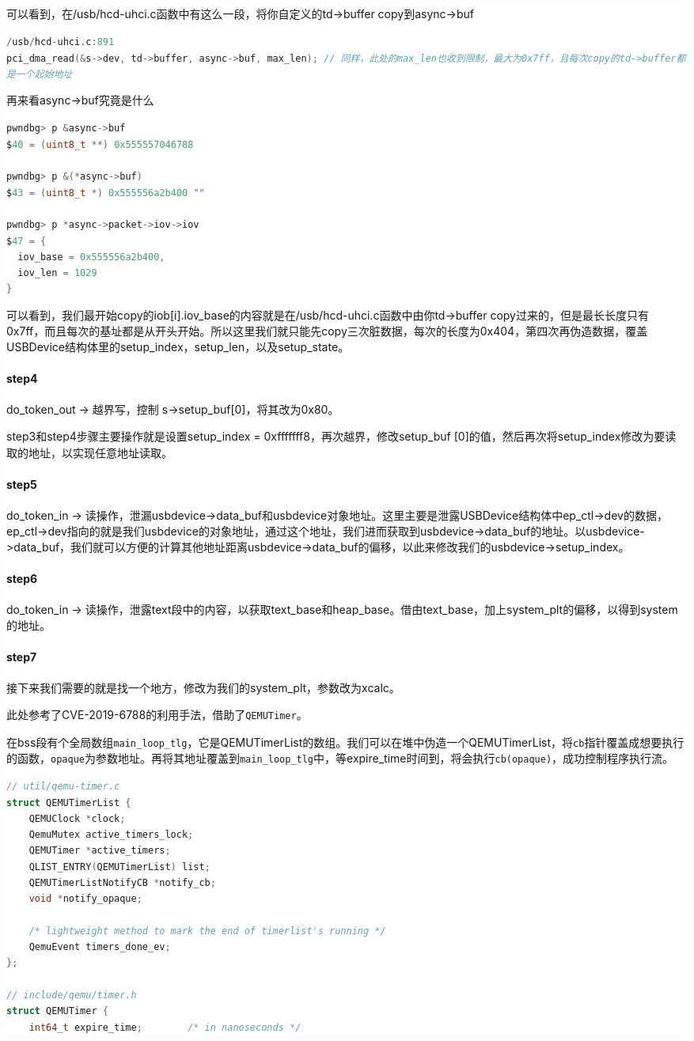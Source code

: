 可以看到，在/usb/hcd-uhci.c函数中有这么一段，将你自定义的td->buffer copy到async->buf

```c
/usb/hcd-uhci.c:891
pci_dma_read(&s->dev, td->buffer, async->buf, max_len); // 同样，此处的max_len也收到限制，最大为0x7ff，且每次copy的td->buffer都是一个起始地址
```

再来看async->buf究竟是什么

```c
pwndbg> p &async->buf
$40 = (uint8_t **) 0x555557046788

pwndbg> p &(*async->buf)
$43 = (uint8_t *) 0x555556a2b400 ""

pwndbg> p *async->packet->iov->iov
$47 = {
  iov_base = 0x555556a2b400, 
  iov_len = 1029
}
```

可以看到，我们最开始copy的iob[i].iov_base的内容就是在/usb/hcd-uhci.c函数中由你td->buffer copy过来的，但是最长长度只有0x7ff，而且每次的基址都是从开头开始。所以这里我们就只能先copy三次脏数据，每次的长度为0x404，第四次再伪造数据，覆盖USBDevice结构体里的setup_index，setup_len，以及setup_state。

#### step4

do_token_out -> 越界写，控制 s->setup_buf[0]，将其改为0x80。

step3和step4步骤主要操作就是设置setup_index = 0xfffffff8，再次越界，修改setup_buf [0]的值，然后再次将setup_index修改为要读取的地址，以实现任意地址读取。

#### step5

do_token_in -> 读操作，泄漏usbdevice->data_buf和usbdevice对象地址。这里主要是泄露USBDevice结构体中ep_ctl->dev的数据，ep_ctl->dev指向的就是我们usbdevice的对象地址，通过这个地址，我们进而获取到usbdevice->data_buf的地址。以usbdevice->data_buf，我们就可以方便的计算其他地址距离usbdevice->data_buf的偏移，以此来修改我们的usbdevice->setup_index。

#### step6

do_token_in -> 读操作，泄露text段中的内容，以获取text_base和heap_base。借由text_base，加上system_plt的偏移，以得到system的地址。

#### step7

接下来我们需要的就是找一个地方，修改为我们的system_plt，参数改为xcalc。

此处参考了CVE-2019-6788的利用手法，借助了`QEMUTimer`。

在bss段有个全局数组`main_loop_tlg`，它是QEMUTimerList的数组。我们可以在堆中伪造一个QEMUTimerList，将`cb`指针覆盖成想要执行的函数，`opaque`为参数地址。再将其地址覆盖到`main_loop_tlg`中，等expire_time时间到，将会执行`cb(opaque)`，成功控制程序执行流。

```c
// util/qemu-timer.c
struct QEMUTimerList {
    QEMUClock *clock;
    QemuMutex active_timers_lock;
    QEMUTimer *active_timers;
    QLIST_ENTRY(QEMUTimerList) list;
    QEMUTimerListNotifyCB *notify_cb;
    void *notify_opaque;

    /* lightweight method to mark the end of timerlist's running */
    QemuEvent timers_done_ev;
};

// include/qemu/timer.h
struct QEMUTimer {
    int64_t expire_time;        /* in nanoseconds */
```